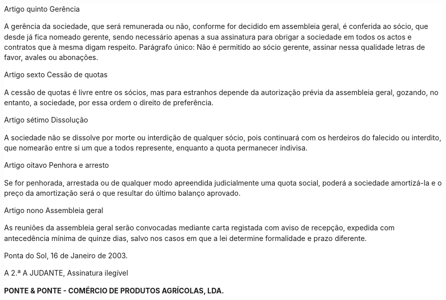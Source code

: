 
Artigo quinto
Gerência


A gerência da sociedade, que será remunerada ou não,
conforme for decidido em assembleia geral, é conferida ao
sócio, que desde já fica nomeado gerente, sendo necessário
apenas a sua assinatura para obrigar a sociedade em todos os
actos e contratos que à mesma digam respeito.
Parágrafo único: Não é permitido ao sócio gerente,
assinar nessa qualidade letras de favor, avales ou abonações.


Artigo sexto
Cessão de quotas


A cessão de quotas é livre entre os sócios, mas para
estranhos depende da autorização prévia da assembleia geral,
gozando, no entanto, a sociedade, por essa ordem o direito de
preferência.


Artigo sétimo
Dissolução


A sociedade não se dissolve por morte ou interdição de
qualquer sócio, pois continuará com os herdeiros do falecido
ou interdito, que nomearão entre si um que a todos
represente, enquanto a quota permanecer indivisa.


Artigo oitavo
Penhora e arresto


Se for penhorada, arrestada ou de qualquer modo
apreendida judicialmente uma quota social, poderá a
sociedade amortizá-la e o preço da amortização será o que
resultar do último balanço aprovado.



Artigo nono
Assembleia geral


As reuniões da assembleia geral serão convocadas
mediante carta registada com aviso de recepção, expedida
com antecedência mínima de quinze dias, salvo nos casos em
que a lei determine formalidade e prazo diferente.


Ponta do Sol, 16 de Janeiro de 2003.


A 2.ª A JUDANTE, Assinatura ilegível


**PONTE & PONTE - COMÉRCIO DE PRODUTOS
AGRÍCOLAS, LDA.**
